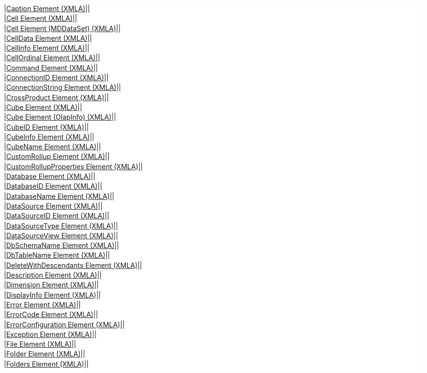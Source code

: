 |[Caption Element &#40;XMLA&#41;](caption-element-xmla.md)||  
|[Cell Element &#40;XMLA&#41;](cell-element-xmla.md)||  
|[Cell Element &#40;MDDataSet&#41; &#40;XMLA&#41;](cell-element-mddataset-xmla.md)||  
|[CellData Element &#40;XMLA&#41;](celldata-element-xmla.md)||  
|[CellInfo Element &#40;XMLA&#41;](cellinfo-element-xmla.md)||  
|[CellOrdinal Element &#40;XMLA&#41;](cellordinal-element-xmla.md)||  
|[Command Element &#40;XMLA&#41;](command-element-xmla.md)||  
|[ConnectionID Element &#40;XMLA&#41;](id-element-xmla.md)||  
|[ConnectionString Element &#40;XMLA&#41;](connectionstring-element-xmla.md)||  
|[CrossProduct Element &#40;XMLA&#41;](crossproduct-element-xmla.md)||  
|[Cube Element &#40;XMLA&#41;](cube-element-xmla.md)||  
|[Cube Element &#40;OlapInfo&#41; &#40;XMLA&#41;](cube-element-olapinfo-xmla.md)||  
|[CubeID Element &#40;XMLA&#41;](cubeid-element-xmla.md)||  
|[CubeInfo Element &#40;XMLA&#41;](cubeinfo-element-xmla.md)||  
|[CubeName Element &#40;XMLA&#41;](cubename-element-xmla.md)||  
|[CustomRollup Element &#40;XMLA&#41;](customrollup-element-xmla.md)||  
|[CustomRollupProperties Element &#40;XMLA&#41;](properties-element-xmla.md)||  
|[Database Element &#40;XMLA&#41;](database-element-xmla.md)||  
|[DatabaseID Element &#40;XMLA&#41;](databaseid-element-xmla.md)||  
|[DatabaseName Element &#40;XMLA&#41;](databasename-element-xmla.md)||  
|[DataSource Element &#40;XMLA&#41;](source-element-xmla.md)||  
|[DataSourceID Element &#40;XMLA&#41;](datasourceid-element-xmla.md)||  
|[DataSourceType Element &#40;XMLA&#41;](type-element-xmla.md)||  
|[DataSourceView Element &#40;XMLA&#41;](datasourceview-element-xmla.md)||  
|[DbSchemaName Element &#40;XMLA&#41;](dbschemaname-element-xmla.md)||  
|[DbTableName Element &#40;XMLA&#41;](dbtablename-element-xmla.md)||  
|[DeleteWithDescendants Element &#40;XMLA&#41;](deletewithdescendants-element-xmla.md)||  
|[Description Element &#40;XMLA&#41;](description-element-xmla.md)||  
|[Dimension Element &#40;XMLA&#41;](dimension-element-xmla.md)||  
|[DisplayInfo Element &#40;XMLA&#41;](displayinfo-element-xmla.md)||  
|[Error Element &#40;XMLA&#41;](error-element-xmla.md)||  
|[ErrorCode Element &#40;XMLA&#41;](errorcode-element-xmla.md)||  
|[ErrorConfiguration Element &#40;XMLA&#41;](errorconfiguration-element-xmla.md)||  
|[Exception Element &#40;XMLA&#41;](exception-element-xmla.md)||  
|[File Element &#40;XMLA&#41;](file-element-xmla.md)||  
|[Folder Element &#40;XMLA&#41;](folder-element-xmla.md)||  
|[Folders Element &#40;XMLA&#41;](folders-element-xmla.md)||  